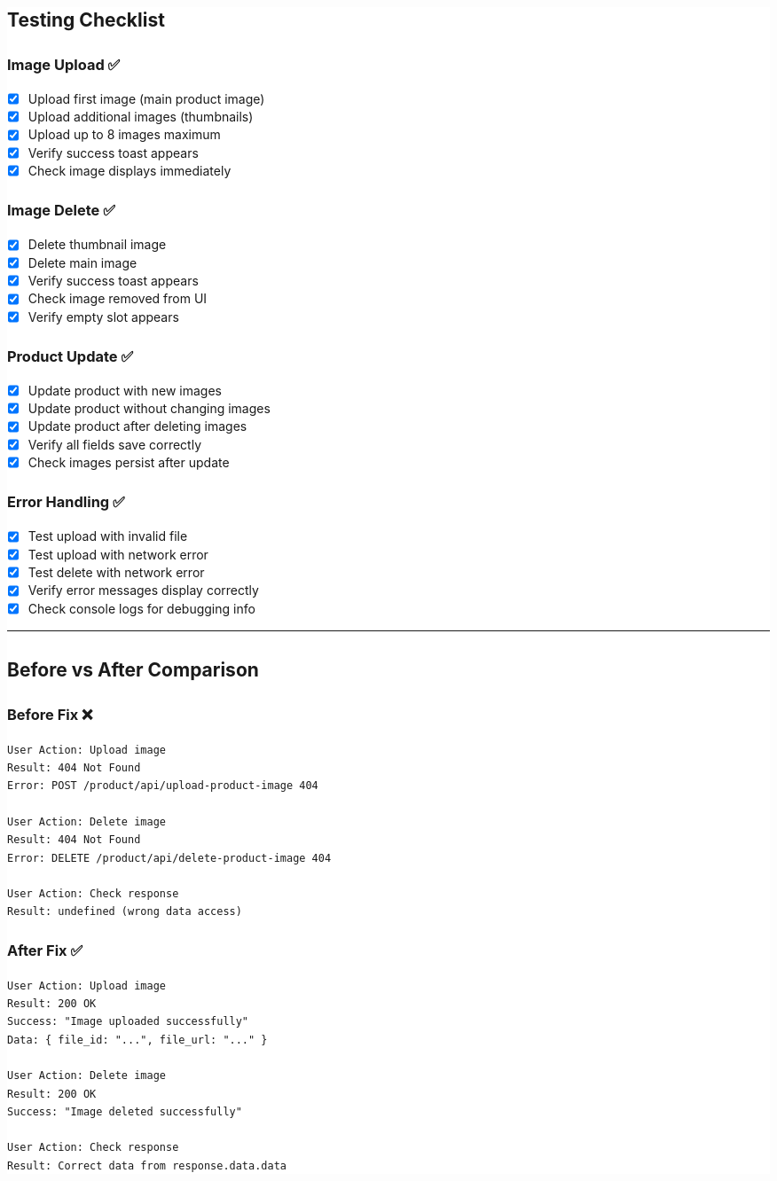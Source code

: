 ## Testing Checklist

### Image Upload ✅
- [x] Upload first image (main product image)
- [x] Upload additional images (thumbnails)
- [x] Upload up to 8 images maximum
- [x] Verify success toast appears
- [x] Check image displays immediately

### Image Delete ✅
- [x] Delete thumbnail image
- [x] Delete main image
- [x] Verify success toast appears
- [x] Check image removed from UI
- [x] Verify empty slot appears

### Product Update ✅
- [x] Update product with new images
- [x] Update product without changing images
- [x] Update product after deleting images
- [x] Verify all fields save correctly
- [x] Check images persist after update

### Error Handling ✅
- [x] Test upload with invalid file
- [x] Test upload with network error
- [x] Test delete with network error
- [x] Verify error messages display correctly
- [x] Check console logs for debugging info

---

## Before vs After Comparison

### Before Fix ❌
```
User Action: Upload image
Result: 404 Not Found
Error: POST /product/api/upload-product-image 404

User Action: Delete image
Result: 404 Not Found
Error: DELETE /product/api/delete-product-image 404

User Action: Check response
Result: undefined (wrong data access)
```

### After Fix ✅
```
User Action: Upload image
Result: 200 OK
Success: "Image uploaded successfully"
Data: { file_id: "...", file_url: "..." }

User Action: Delete image
Result: 200 OK
Success: "Image deleted successfully"

User Action: Check response
Result: Correct data from response.data.data
```